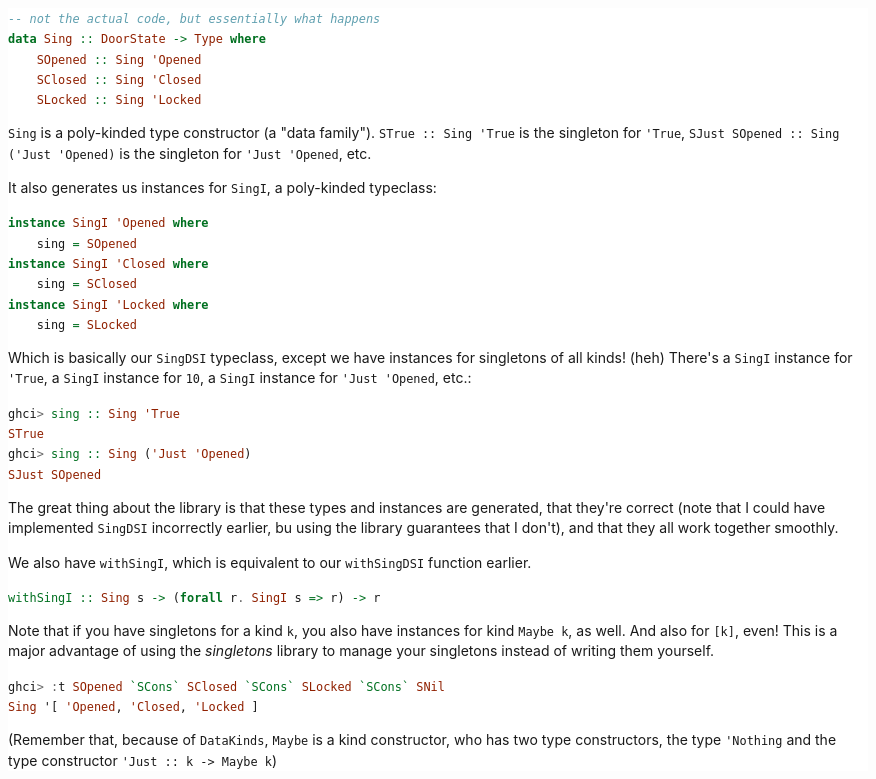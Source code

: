 ```haskell
-- not the actual code, but essentially what happens
data Sing :: DoorState -> Type where
    SOpened :: Sing 'Opened
    SClosed :: Sing 'Closed
    SLocked :: Sing 'Locked
```

`Sing` is a poly-kinded type constructor (a "data family").  `STrue :: Sing
'True` is the singleton for `'True`, `SJust SOpened :: Sing ('Just 'Opened)` is
the singleton for `'Just 'Opened`, etc.

It also generates us instances for `SingI`, a poly-kinded typeclass:

```haskell
instance SingI 'Opened where
    sing = SOpened
instance SingI 'Closed where
    sing = SClosed
instance SingI 'Locked where
    sing = SLocked
```

Which is basically our `SingDSI` typeclass, except we have instances for
singletons of all kinds! (heh)  There's a `SingI` instance for `'True`, a
`SingI` instance for `10`, a `SingI` instance for `'Just 'Opened`, etc.:

```haskell
ghci> sing :: Sing 'True
STrue
ghci> sing :: Sing ('Just 'Opened)
SJust SOpened
```

The great thing about the library is that these types and instances are
generated, that they're correct (note that I could have implemented `SingDSI`
incorrectly earlier, bu using the library guarantees that I don't), and that
they all work together smoothly.

We also have `withSingI`, which is equivalent to our `withSingDSI` function
earlier.

```haskell
withSingI :: Sing s -> (forall r. SingI s => r) -> r
```

Note that if you have singletons for a kind `k`, you also have instances for
kind `Maybe k`, as well.  And also for `[k]`, even!  This is a major advantage
of using the *singletons* library to manage your singletons instead of writing
them yourself.

```haskell
ghci> :t SOpened `SCons` SClosed `SCons` SLocked `SCons` SNil
Sing '[ 'Opened, 'Closed, 'Locked ]
```

(Remember that, because of `DataKinds`, `Maybe` is a kind constructor, who has
two type constructors, the type `'Nothing` and the type constructor `'Just :: k
-> Maybe k`)


[singletons]: http://hackage.haskell.org/package/singletons
[april]: https://blog.jle.im/entry/verified-instances-in-haskell.html
[^origin]: This series will be based on [a talk][lc] I gave over the summer,
[lc]: http://talks.jle.im/lambdaconf-2017/singletons/
[ann]: https://blog.jle.im/entry/practical-dependent-types-in-haskell-1.html
[snapshot]: https://www.stackage.org/nightly-2017-11-27
[phantom type]: https://wiki.haskell.org/Phantom_type
[^ticks]: The `'` ticks are technically optional, but I find that it's good
[gadt]: https://en.wikibooks.org/wiki/Haskell/GADT#Syntax
[^gadtnote]: Actually, GADT syntax just requires `-XGADTSyntax`, but `-XGADT`
[^eq]: `~` here refers to "type equality", or the constraint that the types on
[documentation]: http://hackage.haskell.org/package/singletons/docs/Data-Singletons.html
[singgh]: https://github.com/goldfirere/singletons/issues